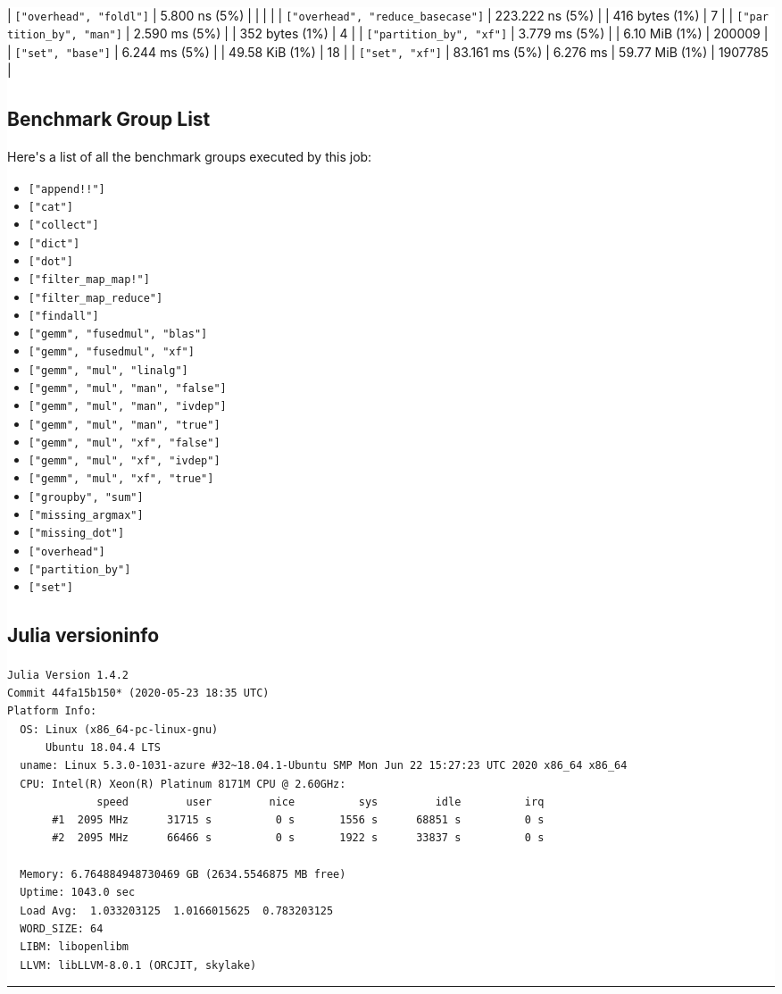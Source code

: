 | `["overhead", "foldl"]`                  |   5.800 ns (5%) |          |                 |             |
| `["overhead", "reduce_basecase"]`        | 223.222 ns (5%) |          |  416 bytes (1%) |           7 |
| `["partition_by", "man"]`                |   2.590 ms (5%) |          |  352 bytes (1%) |           4 |
| `["partition_by", "xf"]`                 |   3.779 ms (5%) |          |   6.10 MiB (1%) |      200009 |
| `["set", "base"]`                        |   6.244 ms (5%) |          |  49.58 KiB (1%) |          18 |
| `["set", "xf"]`                          |  83.161 ms (5%) | 6.276 ms |  59.77 MiB (1%) |     1907785 |

## Benchmark Group List
Here's a list of all the benchmark groups executed by this job:

- `["append!!"]`
- `["cat"]`
- `["collect"]`
- `["dict"]`
- `["dot"]`
- `["filter_map_map!"]`
- `["filter_map_reduce"]`
- `["findall"]`
- `["gemm", "fusedmul", "blas"]`
- `["gemm", "fusedmul", "xf"]`
- `["gemm", "mul", "linalg"]`
- `["gemm", "mul", "man", "false"]`
- `["gemm", "mul", "man", "ivdep"]`
- `["gemm", "mul", "man", "true"]`
- `["gemm", "mul", "xf", "false"]`
- `["gemm", "mul", "xf", "ivdep"]`
- `["gemm", "mul", "xf", "true"]`
- `["groupby", "sum"]`
- `["missing_argmax"]`
- `["missing_dot"]`
- `["overhead"]`
- `["partition_by"]`
- `["set"]`

## Julia versioninfo
```
Julia Version 1.4.2
Commit 44fa15b150* (2020-05-23 18:35 UTC)
Platform Info:
  OS: Linux (x86_64-pc-linux-gnu)
      Ubuntu 18.04.4 LTS
  uname: Linux 5.3.0-1031-azure #32~18.04.1-Ubuntu SMP Mon Jun 22 15:27:23 UTC 2020 x86_64 x86_64
  CPU: Intel(R) Xeon(R) Platinum 8171M CPU @ 2.60GHz: 
              speed         user         nice          sys         idle          irq
       #1  2095 MHz      31715 s          0 s       1556 s      68851 s          0 s
       #2  2095 MHz      66466 s          0 s       1922 s      33837 s          0 s
       
  Memory: 6.764884948730469 GB (2634.5546875 MB free)
  Uptime: 1043.0 sec
  Load Avg:  1.033203125  1.0166015625  0.783203125
  WORD_SIZE: 64
  LIBM: libopenlibm
  LLVM: libLLVM-8.0.1 (ORCJIT, skylake)
```

---